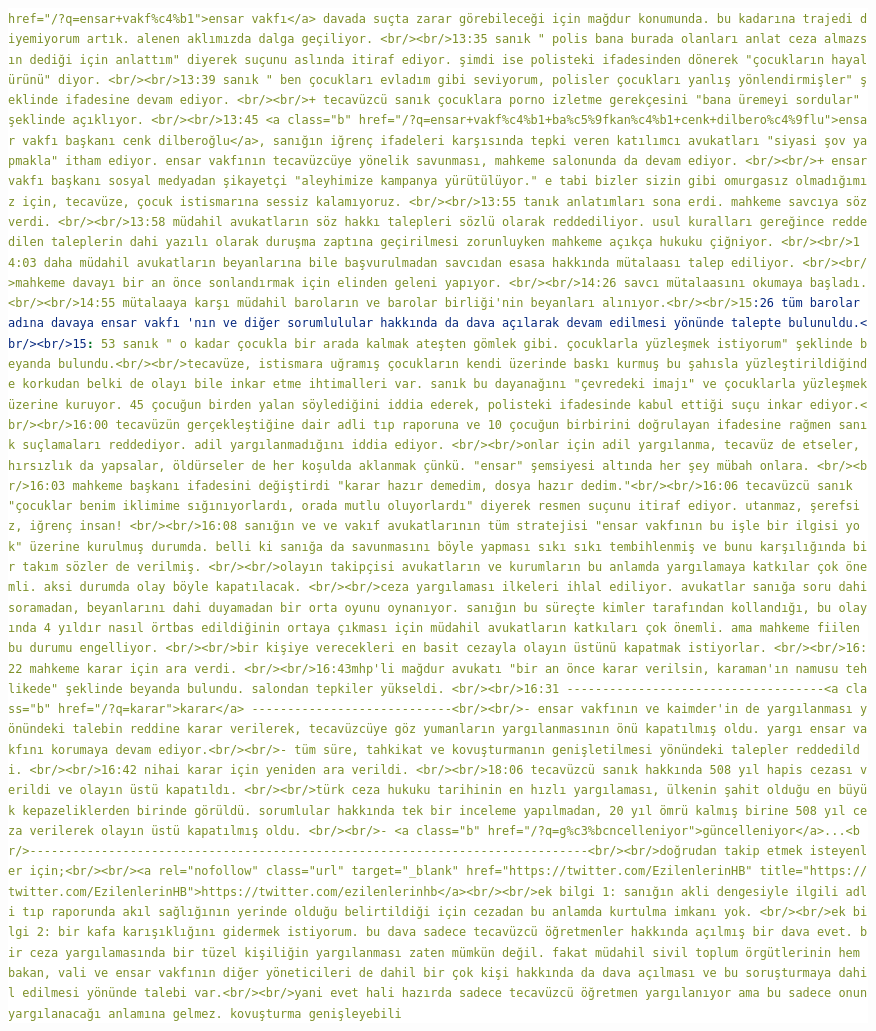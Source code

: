 ```yaml
href="/?q=ensar+vakf%c4%b1">ensar vakfı</a> davada suçta zarar görebileceği için mağdur konumunda. bu kadarına trajedi diyemiyorum artık. alenen aklımızda dalga geçiliyor. <br/><br/>13:35 sanık " polis bana burada olanları anlat ceza almazsın dediği için anlattım" diyerek suçunu aslında itiraf ediyor. şimdi ise polisteki ifadesinden dönerek "çocukların hayal ürünü" diyor. <br/><br/>13:39 sanık " ben çocukları evladım gibi seviyorum, polisler çocukları yanlış yönlendirmişler" şeklinde ifadesine devam ediyor. <br/><br/>+ tecavüzcü sanık çocuklara porno izletme gerekçesini "bana üremeyi sordular" şeklinde açıklıyor. <br/><br/>13:45 <a class="b" href="/?q=ensar+vakf%c4%b1+ba%c5%9fkan%c4%b1+cenk+dilbero%c4%9flu">ensar vakfı başkanı cenk dilberoğlu</a>, sanığın iğrenç ifadeleri karşısında tepki veren katılımcı avukatları "siyasi şov yapmakla" itham ediyor. ensar vakfının tecavüzcüye yönelik savunması, mahkeme salonunda da devam ediyor. <br/><br/>+ ensar vakfı başkanı sosyal medyadan şikayetçi "aleyhimize kampanya yürütülüyor." e tabi bizler sizin gibi omurgasız olmadığımız için, tecavüze, çocuk istismarına sessiz kalamıyoruz. <br/><br/>13:55 tanık anlatımları sona erdi. mahkeme savcıya söz verdi. <br/><br/>13:58 müdahil avukatların söz hakkı talepleri sözlü olarak reddediliyor. usul kuralları gereğince reddedilen taleplerin dahi yazılı olarak duruşma zaptına geçirilmesi zorunluyken mahkeme açıkça hukuku çiğniyor. <br/><br/>14:03 daha müdahil avukatların beyanlarına bile başvurulmadan savcıdan esasa hakkında mütalaası talep ediliyor. <br/><br/>mahkeme davayı bir an önce sonlandırmak için elinden geleni yapıyor. <br/><br/>14:26 savcı mütalaasını okumaya başladı. <br/><br/>14:55 mütalaaya karşı müdahil baroların ve barolar birliği'nin beyanları alınıyor.<br/><br/>15:26 tüm barolar adına davaya ensar vakfı 'nın ve diğer sorumlulular hakkında da dava açılarak devam edilmesi yönünde talepte bulunuldu.<br/><br/>15: 53 sanık " o kadar çocukla bir arada kalmak ateşten gömlek gibi. çocuklarla yüzleşmek istiyorum" şeklinde beyanda bulundu.<br/><br/>tecavüze, istismara uğramış çocukların kendi üzerinde baskı kurmuş bu şahısla yüzleştirildiğinde korkudan belki de olayı bile inkar etme ihtimalleri var. sanık bu dayanağını "çevredeki imajı" ve çocuklarla yüzleşmek üzerine kuruyor. 45 çocuğun birden yalan söylediğini iddia ederek, polisteki ifadesinde kabul ettiği suçu inkar ediyor.<br/><br/>16:00 tecavüzün gerçekleştiğine dair adli tıp raporuna ve 10 çocuğun birbirini doğrulayan ifadesine rağmen sanık suçlamaları reddediyor. adil yargılanmadığını iddia ediyor. <br/><br/>onlar için adil yargılanma, tecavüz de etseler, hırsızlık da yapsalar, öldürseler de her koşulda aklanmak çünkü. "ensar" şemsiyesi altında her şey mübah onlara. <br/><br/>16:03 mahkeme başkanı ifadesini değiştirdi "karar hazır demedim, dosya hazır dedim."<br/><br/>16:06 tecavüzcü sanık "çocuklar benim iklimime sığınıyorlardı, orada mutlu oluyorlardı" diyerek resmen suçunu itiraf ediyor. utanmaz, şerefsiz, iğrenç insan! <br/><br/>16:08 sanığın ve ve vakıf avukatlarının tüm stratejisi "ensar vakfının bu işle bir ilgisi yok" üzerine kurulmuş durumda. belli ki sanığa da savunmasını böyle yapması sıkı sıkı tembihlenmiş ve bunu karşılığında bir takım sözler de verilmiş. <br/><br/>olayın takipçisi avukatların ve kurumların bu anlamda yargılamaya katkılar çok önemli. aksi durumda olay böyle kapatılacak. <br/><br/>ceza yargılaması ilkeleri ihlal ediliyor. avukatlar sanığa soru dahi soramadan, beyanlarını dahi duyamadan bir orta oyunu oynanıyor. sanığın bu süreçte kimler tarafından kollandığı, bu olayında 4 yıldır nasıl örtbas edildiğinin ortaya çıkması için müdahil avukatların katkıları çok önemli. ama mahkeme fiilen bu durumu engelliyor. <br/><br/>bir kişiye verecekleri en basit cezayla olayın üstünü kapatmak istiyorlar. <br/><br/>16:22 mahkeme karar için ara verdi. <br/><br/>16:43mhp'li mağdur avukatı "bir an önce karar verilsin, karaman'ın namusu tehlikede" şeklinde beyanda bulundu. salondan tepkiler yükseldi. <br/><br/>16:31 ------------------------------------<a class="b" href="/?q=karar">karar</a> ----------------------------<br/><br/>- ensar vakfının ve kaimder'in de yargılanması yönündeki talebin reddine karar verilerek, tecavüzcüye göz yumanların yargılanmasının önü kapatılmış oldu. yargı ensar vakfını korumaya devam ediyor.<br/><br/>- tüm süre, tahkikat ve kovuşturmanın genişletilmesi yönündeki talepler reddedildi. <br/><br/>16:42 nihai karar için yeniden ara verildi. <br/><br/>18:06 tecavüzcü sanık hakkında 508 yıl hapis cezası verildi ve olayın üstü kapatıldı. <br/><br/>türk ceza hukuku tarihinin en hızlı yargılaması, ülkenin şahit olduğu en büyük kepazeliklerden birinde görüldü. sorumlular hakkında tek bir inceleme yapılmadan, 20 yıl ömrü kalmış birine 508 yıl ceza verilerek olayın üstü kapatılmış oldu. <br/><br/>- <a class="b" href="/?q=g%c3%bcncelleniyor">güncelleniyor</a>...<br/>------------------------------------------------------------------------------<br/><br/>doğrudan takip etmek isteyenler için;<br/><br/><a rel="nofollow" class="url" target="_blank" href="https://twitter.com/EzilenlerinHB" title="https://twitter.com/EzilenlerinHB">https://twitter.com/ezilenlerinhb</a><br/><br/>ek bilgi 1: sanığın akli dengesiyle ilgili adli tıp raporunda akıl sağlığının yerinde olduğu belirtildiği için cezadan bu anlamda kurtulma imkanı yok. <br/><br/>ek bilgi 2: bir kafa karışıklığını gidermek istiyorum. bu dava sadece tecavüzcü öğretmenler hakkında açılmış bir dava evet. bir ceza yargılamasında bir tüzel kişiliğin yargılanması zaten mümkün değil. fakat müdahil sivil toplum örgütlerinin hem bakan, vali ve ensar vakfının diğer yöneticileri de dahil bir çok kişi hakkında da dava açılması ve bu soruşturmaya dahil edilmesi yönünde talebi var.<br/><br/>yani evet hali hazırda sadece tecavüzcü öğretmen yargılanıyor ama bu sadece onun yargılanacağı anlamına gelmez. kovuşturma genişleyebili
```